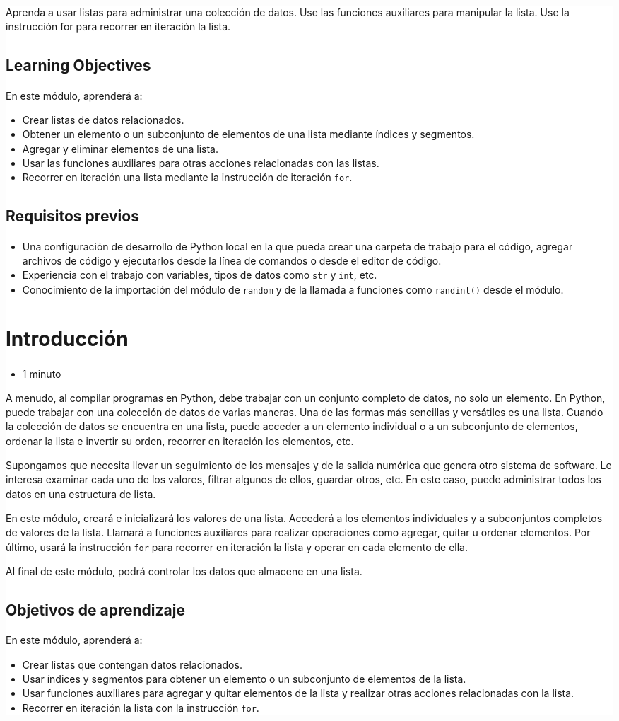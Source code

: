 Aprenda a usar listas para administrar una colección de datos. Use las funciones auxiliares para manipular la lista. Use la instrucción for para recorrer en iteración la lista.

## Learning Objectives

En este módulo, aprenderá a:

- Crear listas de datos relacionados.
- Obtener un elemento o un subconjunto de elementos de una lista mediante índices y segmentos.
- Agregar y eliminar elementos de una lista.
- Usar las funciones auxiliares para otras acciones relacionadas con las listas.
- Recorrer en iteración una lista mediante la instrucción de iteración `for`.

## Requisitos previos

- Una configuración de desarrollo de Python local en la que pueda crear una carpeta de trabajo para el código, agregar archivos de código y ejecutarlos desde la línea de comandos o desde el editor de código.
- Experiencia con el trabajo con variables, tipos de datos como `str` y `int`, etc.
- Conocimiento de la importación del módulo de `random` y de la llamada a funciones como `randint()` desde el módulo.

# Introducción

- 1 minuto

A menudo, al compilar programas en Python, debe trabajar con un conjunto completo de datos, no solo un elemento. En Python, puede trabajar con una colección de datos de varias maneras. Una de las formas más sencillas y versátiles es una lista. Cuando la colección de datos se encuentra en una lista, puede acceder a un elemento individual o a un subconjunto de elementos, ordenar la lista e invertir su orden, recorrer en iteración los elementos, etc.

Supongamos que necesita llevar un seguimiento de los mensajes y de la salida numérica que genera otro sistema de software. Le interesa examinar cada uno de los valores, filtrar algunos de ellos, guardar otros, etc. En este caso, puede administrar todos los datos en una estructura de lista.

En este módulo, creará e inicializará los valores de una lista. Accederá a los elementos individuales y a subconjuntos completos de valores de la lista. Llamará a funciones auxiliares para realizar operaciones como agregar, quitar u ordenar elementos. Por último, usará la instrucción `for` para recorrer en iteración la lista y operar en cada elemento de ella.

Al final de este módulo, podrá controlar los datos que almacene en una lista.

## Objetivos de aprendizaje

En este módulo, aprenderá a:

- Crear listas que contengan datos relacionados.
- Usar índices y segmentos para obtener un elemento o un subconjunto de elementos de la lista.
- Usar funciones auxiliares para agregar y quitar elementos de la lista y realizar otras acciones relacionadas con la lista.
- Recorrer en iteración la lista con la instrucción `for`.
